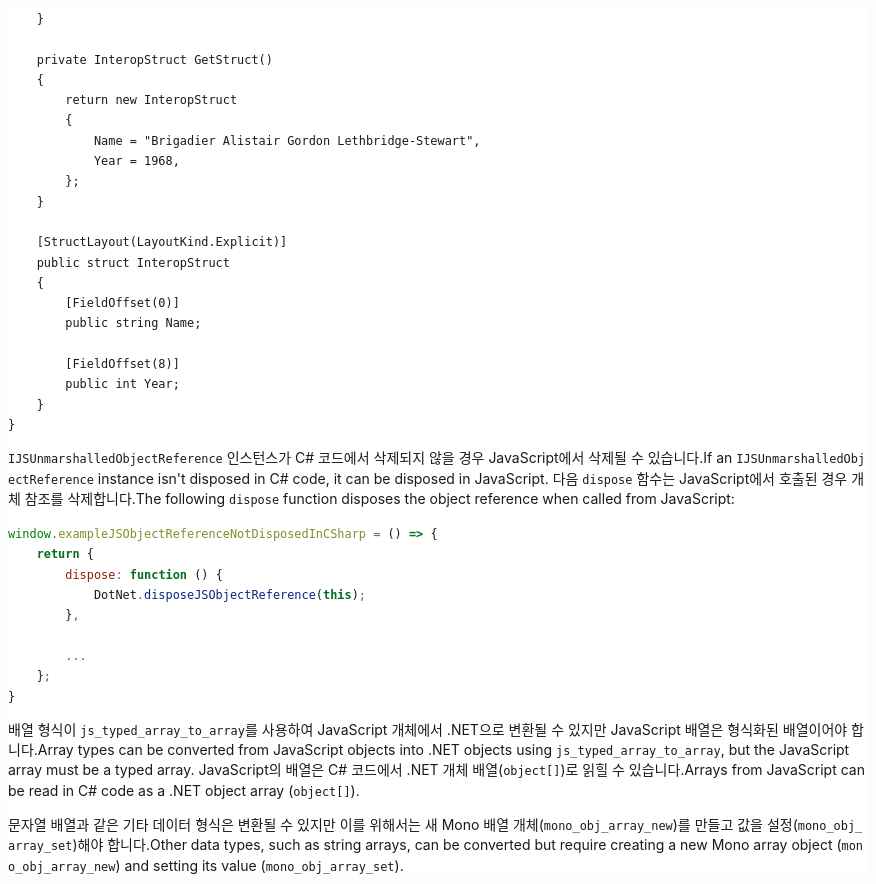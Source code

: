 ```razor
    }

    private InteropStruct GetStruct()
    {
        return new InteropStruct
        {
            Name = "Brigadier Alistair Gordon Lethbridge-Stewart",
            Year = 1968,
        };
    }

    [StructLayout(LayoutKind.Explicit)]
    public struct InteropStruct
    {
        [FieldOffset(0)]
        public string Name;

        [FieldOffset(8)]
        public int Year;
    }
}
```

<span data-ttu-id="6fe4c-324">`IJSUnmarshalledObjectReference` 인스턴스가 C# 코드에서 삭제되지 않을 경우 JavaScript에서 삭제될 수 있습니다.</span><span class="sxs-lookup"><span data-stu-id="6fe4c-324">If an `IJSUnmarshalledObjectReference` instance isn't disposed in C# code, it can be disposed in JavaScript.</span></span> <span data-ttu-id="6fe4c-325">다음 `dispose` 함수는 JavaScript에서 호출된 경우 개체 참조를 삭제합니다.</span><span class="sxs-lookup"><span data-stu-id="6fe4c-325">The following `dispose` function disposes the object reference when called from JavaScript:</span></span>

```javascript
window.exampleJSObjectReferenceNotDisposedInCSharp = () => {
    return {
        dispose: function () {
            DotNet.disposeJSObjectReference(this);
        },

        ...
    };
}
```

<span data-ttu-id="6fe4c-326">배열 형식이 `js_typed_array_to_array`를 사용하여 JavaScript 개체에서 .NET으로 변환될 수 있지만 JavaScript 배열은 형식화된 배열이어야 합니다.</span><span class="sxs-lookup"><span data-stu-id="6fe4c-326">Array types can be converted from JavaScript objects into .NET objects using `js_typed_array_to_array`, but the JavaScript array must be a typed array.</span></span> <span data-ttu-id="6fe4c-327">JavaScript의 배열은 C# 코드에서 .NET 개체 배열(`object[]`)로 읽힐 수 있습니다.</span><span class="sxs-lookup"><span data-stu-id="6fe4c-327">Arrays from JavaScript can be read in C# code as a .NET object array (`object[]`).</span></span>

<span data-ttu-id="6fe4c-328">문자열 배열과 같은 기타 데이터 형식은 변환될 수 있지만 이를 위해서는 새 Mono 배열 개체(`mono_obj_array_new`)를 만들고 값을 설정(`mono_obj_array_set`)해야 합니다.</span><span class="sxs-lookup"><span data-stu-id="6fe4c-328">Other data types, such as string arrays, can be converted but require creating a new Mono array object (`mono_obj_array_new`) and setting its value (`mono_obj_array_set`).</span></span>
